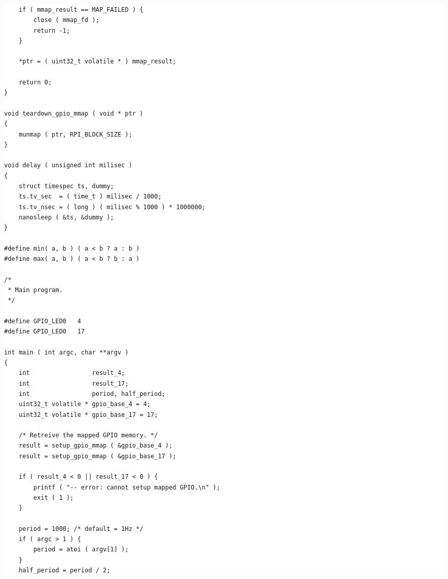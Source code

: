 	    if ( mmap_result == MAP_FAILED ) {
	        close ( mmap_fd );
	        return -1;
	    }
	
	    *ptr = ( uint32_t volatile * ) mmap_result;
	
	    return 0;
	}
	
	void teardown_gpio_mmap ( void * ptr )
	{
	    munmap ( ptr, RPI_BLOCK_SIZE );
	}
	
	void delay ( unsigned int milisec )
	{
	    struct timespec ts, dummy;
	    ts.tv_sec  = ( time_t ) milisec / 1000;
	    ts.tv_nsec = ( long ) ( milisec % 1000 ) * 1000000;
	    nanosleep ( &ts, &dummy );
	}
	
	#define min( a, b ) ( a < b ? a : b )
	#define max( a, b ) ( a < b ? b : a )
	
	/*
	 * Main program.
	 */
	
	#define GPIO_LED0   4
	#define GPIO_LED0   17
	
	int main ( int argc, char **argv )
	{
	    int                 result_4;
		int                 result_17;
	    int                 period, half_period;
	    uint32_t volatile * gpio_base_4 = 4;
	    uint32_t volatile * gpio_base_17 = 17;

	    /* Retreive the mapped GPIO memory. */
	    result = setup_gpio_mmap ( &gpio_base_4 );
		result = setup_gpio_mmap ( &gpio_base_17 );	
	    
		if ( result_4 < 0 || result_17 < 0 ) {
	        printf ( "-- error: cannot setup mapped GPIO.\n" );
	        exit ( 1 );
	    }
	
	    period = 1000; /* default = 1Hz */
	    if ( argc > 1 ) {
	        period = atoi ( argv[1] );
	    }
	    half_period = period / 2;
	